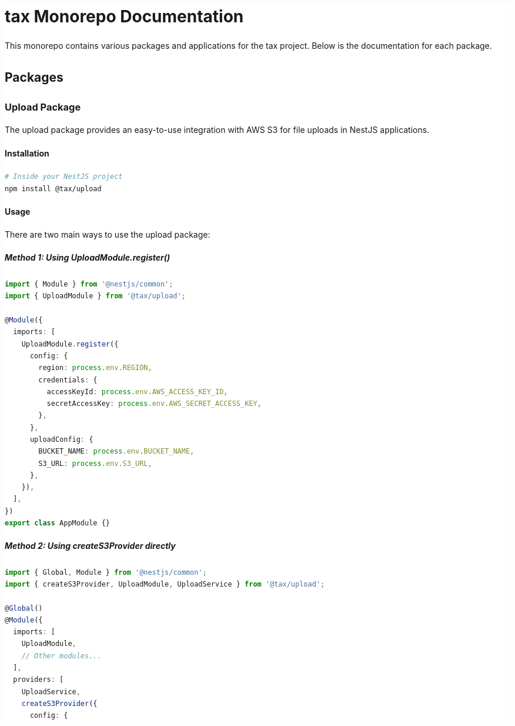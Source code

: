 # tax Monorepo Documentation

This monorepo contains various packages and applications for the tax project. Below is the documentation for each package.

## Packages

### Upload Package

The upload package provides an easy-to-use integration with AWS S3 for file uploads in NestJS applications.

#### Installation

```bash
# Inside your NestJS project
npm install @tax/upload
```

#### Usage

There are two main ways to use the upload package:

##### Method 1: Using UploadModule.register()

```typescript
import { Module } from '@nestjs/common';
import { UploadModule } from '@tax/upload';

@Module({
  imports: [
    UploadModule.register({
      config: {
        region: process.env.REGION,
        credentials: {
          accessKeyId: process.env.AWS_ACCESS_KEY_ID,
          secretAccessKey: process.env.AWS_SECRET_ACCESS_KEY,
        },
      },
      uploadConfig: {
        BUCKET_NAME: process.env.BUCKET_NAME,
        S3_URL: process.env.S3_URL,
      },
    }),
  ],
})
export class AppModule {}
```

##### Method 2: Using createS3Provider directly

```typescript
import { Global, Module } from '@nestjs/common';
import { createS3Provider, UploadModule, UploadService } from '@tax/upload';

@Global()
@Module({
  imports: [
    UploadModule,
    // Other modules...
  ],
  providers: [
    UploadService,
    createS3Provider({
      config: {
```